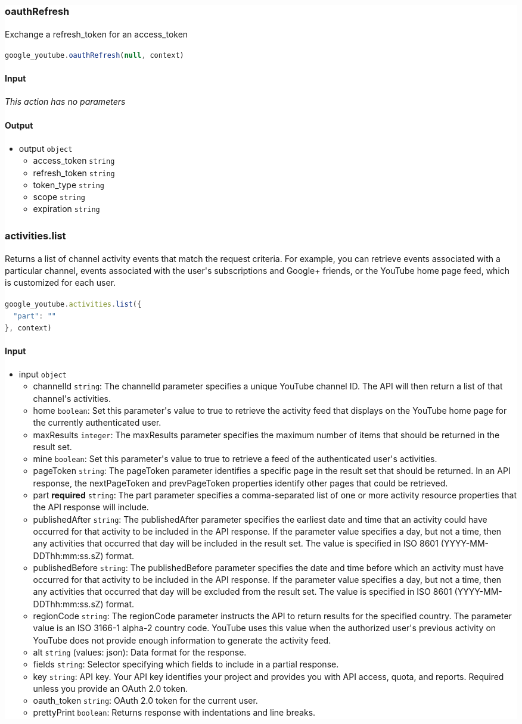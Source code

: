 ### oauthRefresh
Exchange a refresh_token for an access_token


```js
google_youtube.oauthRefresh(null, context)
```

#### Input
*This action has no parameters*

#### Output
* output `object`
  * access_token `string`
  * refresh_token `string`
  * token_type `string`
  * scope `string`
  * expiration `string`

### activities.list
Returns a list of channel activity events that match the request criteria. For example, you can retrieve events associated with a particular channel, events associated with the user's subscriptions and Google+ friends, or the YouTube home page feed, which is customized for each user.


```js
google_youtube.activities.list({
  "part": ""
}, context)
```

#### Input
* input `object`
  * channelId `string`: The channelId parameter specifies a unique YouTube channel ID. The API will then return a list of that channel's activities.
  * home `boolean`: Set this parameter's value to true to retrieve the activity feed that displays on the YouTube home page for the currently authenticated user.
  * maxResults `integer`: The maxResults parameter specifies the maximum number of items that should be returned in the result set.
  * mine `boolean`: Set this parameter's value to true to retrieve a feed of the authenticated user's activities.
  * pageToken `string`: The pageToken parameter identifies a specific page in the result set that should be returned. In an API response, the nextPageToken and prevPageToken properties identify other pages that could be retrieved.
  * part **required** `string`: The part parameter specifies a comma-separated list of one or more activity resource properties that the API response will include.
  * publishedAfter `string`: The publishedAfter parameter specifies the earliest date and time that an activity could have occurred for that activity to be included in the API response. If the parameter value specifies a day, but not a time, then any activities that occurred that day will be included in the result set. The value is specified in ISO 8601 (YYYY-MM-DDThh:mm:ss.sZ) format.
  * publishedBefore `string`: The publishedBefore parameter specifies the date and time before which an activity must have occurred for that activity to be included in the API response. If the parameter value specifies a day, but not a time, then any activities that occurred that day will be excluded from the result set. The value is specified in ISO 8601 (YYYY-MM-DDThh:mm:ss.sZ) format.
  * regionCode `string`: The regionCode parameter instructs the API to return results for the specified country. The parameter value is an ISO 3166-1 alpha-2 country code. YouTube uses this value when the authorized user's previous activity on YouTube does not provide enough information to generate the activity feed.
  * alt `string` (values: json): Data format for the response.
  * fields `string`: Selector specifying which fields to include in a partial response.
  * key `string`: API key. Your API key identifies your project and provides you with API access, quota, and reports. Required unless you provide an OAuth 2.0 token.
  * oauth_token `string`: OAuth 2.0 token for the current user.
  * prettyPrint `boolean`: Returns response with indentations and line breaks.